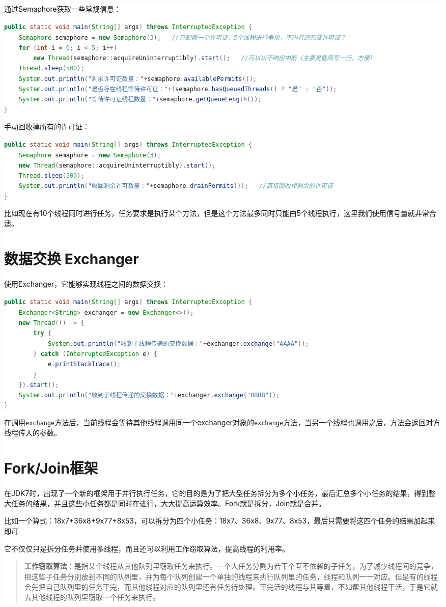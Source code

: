 通过Semaphore获取一些常规信息：
```java
public static void main(String[] args) throws InterruptedException {
    Semaphore semaphore = new Semaphore(3);   //只配置一个许可证，5个线程进行争抢，不内卷还想要许可证？
    for (int i = 0; i < 5; i++)
        new Thread(semaphore::acquireUninterruptibly).start();   //可以以不响应中断（主要是能简写一行，方便）
    Thread.sleep(500);
    System.out.println("剩余许可证数量："+semaphore.availablePermits());
    System.out.println("是否存在线程等待许可证："+(semaphore.hasQueuedThreads() ? "是" : "否"));
    System.out.println("等待许可证线程数量："+semaphore.getQueueLength());
}
```

手动回收掉所有的许可证：
```java
public static void main(String[] args) throws InterruptedException {
    Semaphore semaphore = new Semaphore(3);
    new Thread(semaphore::acquireUninterruptibly).start();
    Thread.sleep(500);
    System.out.println("收回剩余许可数量："+semaphore.drainPermits());   //直接回收掉剩余的许可证
}
```

比如现在有10个线程同时进行任务，任务要求是执行某个方法，但是这个方法最多同时只能由5个线程执行，这里我们使用信号量就非常合适。

# 数据交换 Exchanger

使用Exchanger，它能够实现线程之间的数据交换：
```java
public static void main(String[] args) throws InterruptedException {
    Exchanger<String> exchanger = new Exchanger<>();
    new Thread(() -> {
        try {
            System.out.println("收到主线程传递的交换数据："+exchanger.exchange("AAAA"));
        } catch (InterruptedException e) {
            e.printStackTrace();
        }
    }).start();
    System.out.println("收到子线程传递的交换数据："+exchanger.exchange("BBBB"));
}
```

在调用`exchange`方法后，当前线程会等待其他线程调用同一个exchanger对象的`exchange`方法，当另一个线程也调用之后，方法会返回对方线程传入的参数。

# Fork/Join框架

在JDK7时，出现了一个新的框架用于并行执行任务，它的目的是为了把大型任务拆分为多个小任务，最后汇总多个小任务的结果，得到整大任务的结果，并且这些小任务都是同时在进行，大大提高运算效率。Fork就是拆分，Join就是合并。

比如一个算式：18x7+36x8+9x77+8x53，可以拆分为四个小任务：18x7、36x8、9x77、8x53，最后只需要将这四个任务的结果加起来即可

它不仅仅只是拆分任务并使用多线程，而且还可以利用工作窃取算法，提高线程的利用率。

> **工作窃取算法**：是指某个线程从其他队列里窃取任务来执行。一个大任务分割为若干个互不依赖的子任务，为了减少线程间的竞争，把这些子任务分别放到不同的队列里，并为每个队列创建一个单独的线程来执行队列里的任务，线程和队列一一对应。但是有的线程会先把自己队列里的任务干完，而其他线程对应的队列里还有任务待处理。干完活的线程与其等着，不如帮其他线程干活，于是它就去其他线程的队列里窃取一个任务来执行。
